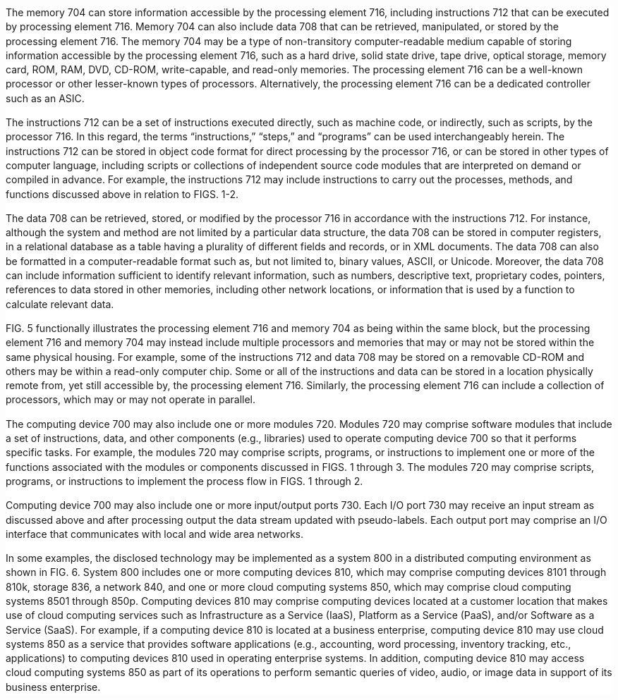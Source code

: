 The memory 704 can store information accessible by the processing element 716, including instructions 712 that can be executed by processing element 716. Memory 704 can also include data 708 that can be retrieved, manipulated, or stored by the processing element 716. The memory 704 may be a type of non-transitory computer-readable medium capable of storing information accessible by the processing element 716, such as a hard drive, solid state drive, tape drive, optical storage, memory card, ROM, RAM, DVD, CD-ROM, write-capable, and read-only memories. The processing element 716 can be a well-known processor or other lesser-known types of processors. Alternatively, the processing element 716 can be a dedicated controller such as an ASIC.

The instructions 712 can be a set of instructions executed directly, such as machine code, or indirectly, such as scripts, by the processor 716. In this regard, the terms “instructions,” “steps,” and “programs” can be used interchangeably herein. The instructions 712 can be stored in object code format for direct processing by the processor 716, or can be stored in other types of computer language, including scripts or collections of independent source code modules that are interpreted on demand or compiled in advance. For example, the instructions 712 may include instructions to carry out the processes, methods, and functions discussed above in relation to FIGS. 1-2.

The data 708 can be retrieved, stored, or modified by the processor 716 in accordance with the instructions 712. For instance, although the system and method are not limited by a particular data structure, the data 708 can be stored in computer registers, in a relational database as a table having a plurality of different fields and records, or in XML documents. The data 708 can also be formatted in a computer-readable format such as, but not limited to, binary values, ASCII, or Unicode. Moreover, the data 708 can include information sufficient to identify relevant information, such as numbers, descriptive text, proprietary codes, pointers, references to data stored in other memories, including other network locations, or information that is used by a function to calculate relevant data.

FIG. 5 functionally illustrates the processing element 716 and memory 704 as being within the same block, but the processing element 716 and memory 704 may instead include multiple processors and memories that may or may not be stored within the same physical housing. For example, some of the instructions 712 and data 708 may be stored on a removable CD-ROM and others may be within a read-only computer chip. Some or all of the instructions and data can be stored in a location physically remote from, yet still accessible by, the processing element 716. Similarly, the processing element 716 can include a collection of processors, which may or may not operate in parallel.

The computing device 700 may also include one or more modules 720. Modules 720 may comprise software modules that include a set of instructions, data, and other components (e.g., libraries) used to operate computing device 700 so that it performs specific tasks. For example, the modules 720 may comprise scripts, programs, or instructions to implement one or more of the functions associated with the modules or components discussed in FIGS. 1 through 3. The modules 720 may comprise scripts, programs, or instructions to implement the process flow in FIGS. 1 through 2.

Computing device 700 may also include one or more input/output ports 730. Each I/O port 730 may receive an input stream as discussed above and after processing output the data stream updated with pseudo-labels. Each output port may comprise an I/O interface that communicates with local and wide area networks.

In some examples, the disclosed technology may be implemented as a system 800 in a distributed computing environment as shown in FIG. 6. System 800 includes one or more computing devices 810, which may comprise computing devices 8101 through 810k, storage 836, a network 840, and one or more cloud computing systems 850, which may comprise cloud computing systems 8501 through 850p. Computing devices 810 may comprise computing devices located at a customer location that makes use of cloud computing services such as Infrastructure as a Service (IaaS), Platform as a Service (PaaS), and/or Software as a Service (SaaS). For example, if a computing device 810 is located at a business enterprise, computing device 810 may use cloud systems 850 as a service that provides software applications (e.g., accounting, word processing, inventory tracking, etc., applications) to computing devices 810 used in operating enterprise systems. In addition, computing device 810 may access cloud computing systems 850 as part of its operations to perform semantic queries of video, audio, or image data in support of its business enterprise.
